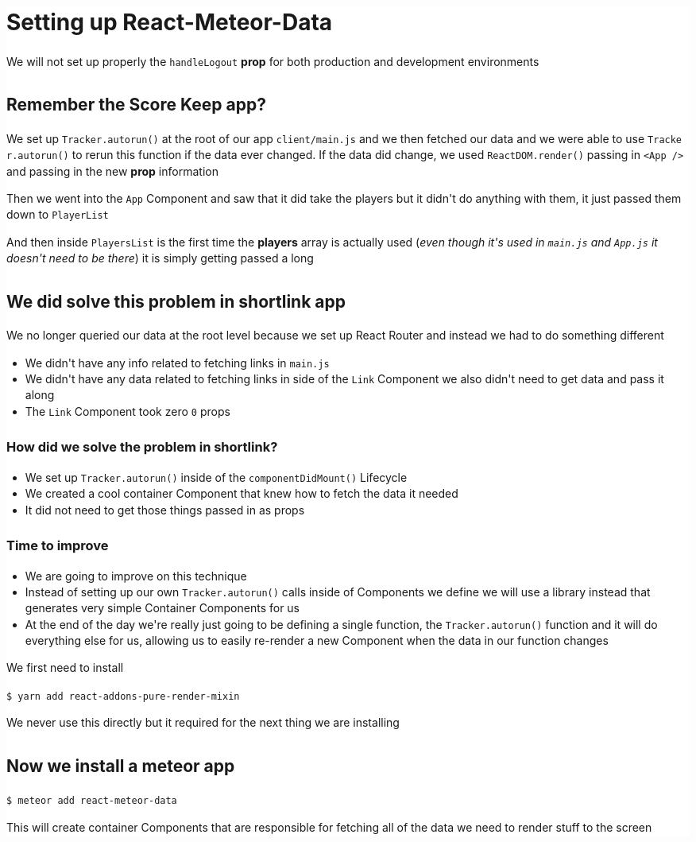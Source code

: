 # Setting up React-Meteor-Data
We will not set up properly the `handleLogout` **prop** for both production and development environments

## Remember the Score Keep app?
We set up `Tracker.autorun()` at the root of our app `client/main.js` and we then fetched our data and we were able to use `Tracker.autorun()` to rerun this function if the data ever changed. If the data did change, we used `ReactDOM.render()` passing in `<App />` and passing in the new **prop** information

Then we went into the `App` Component and saw that it did take the players but it didn't do anything with them, it just passed them down to `PlayerList`

And then inside `PlayersList` is the first time the **players** array is actually used (_even though it's used in `main.js` and `App.js` it doesn't need to be there_) it is simply getting passed a long

## We did solve this problem in shortlink app
We no longer queried our data at the root level because we set up React Router and instead we had to do something different

* We didn't have any info related to fetching links in `main.js`
* We didn't have any data related to fetching links in side of the `Link` Component we also didn't need to get data and pass it along
* The `Link` Component took zero `0` props

### How did we solve the problem in shortlink?
* We set up `Tracker.autorun()` inside of the `componentDidMount()` Lifecycle
* We created a cool container Component that knew how to fetch the data it needed
* It did not need to get those things passed in as props

### Time to improve
* We are going to improve on this technique
* Instead of setting up our own `Tracker.autorun()` calls inside of Components we define we will use a library instead that generates very simple Container Components for us
* At the end of the day we're really just going to be defining a single function, the `Tracker.autorun()` function and it will do everything else for us, allowing us to easily re-render a new Component when the data in our function changes

We first need to install

`$ yarn add react-addons-pure-render-mixin`

We never use this directly but it required for the next thing we are installing

## Now we install a meteor app
`$ meteor add react-meteor-data`

This will create container Components that are responsible for fetching all of the data we need to render stuff to the screen
